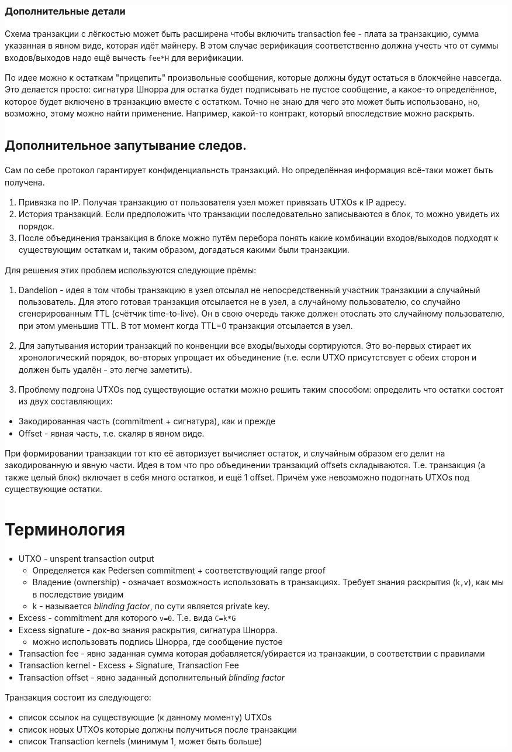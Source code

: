 ### Дополнительные детали

Схема транзакции с лёгкостью может быть расширена чтобы включить transaction fee - плата за транзакцию, сумма указанная в явном виде, которая идёт майнеру. В этом случае верификация соответственно должна учесть что от суммы входов/выходов надо ещё вычесть `fee*H` для верификации.

По идее можно к остаткам "прицепить" произвольные сообщения, которые должны будут остаться в блокчейне навсегда. Это делается просто: сигнатура Шнорра для остатка будет подписывать не пустое сообщение, а какое-то определённое, которое будет включено в транзакцию вместе с остатком. Точно не знаю для чего это может быть использовано, но, возможно, этому можно найти применение. Например, какой-то контракт, который впоследствие можно раскрыть.

## Дополнительное запутывание следов.

Сам по себе протокол гарантирует конфиденциальнсть транзакций. Но определённая информация всё-таки может быть получена.

1. Привязка по IP. Получая транзакцию от пользователя узел может привязать UTXOs к IP адресу.
2. История транзакций. Если предположить что транзакции последовательно записываются в блок, то можно увидеть их порядок.
3. После объединения транзакция в блоке можно путём перебора понять какие комбинации входов/выходов подходят к существующим остаткам и, таким образом, догадаться какими были транзакции.

Для решения этих проблем используются следующие прёмы:

1. Dandelion - идея в том чтобы транзакцию в узел отсылал не непосредственный участник транзакции а случайный пользователь. Для этого готовая транзакция отсылается не в узел, а случайному пользователю, со случайно сгенерированным TTL (счётчик time-to-live). Он в свою очередь также должен отослать это случайному пользователю, при этом уменьшив TTL. В тот момент когда TTL=0 транзакция отсылается в узел.

2. Для запутывания истории транзакций по конвенции все входы/выходы сортируются. Это во-первых стирает их хронологический порядок, во-вторых упрощает их объединение (т.е. если UTXO присутстсвует с обеих сторон и должен быть удалён - это легче заметить).

3. Проблему подгона UTXOs под существующие остатки можно решить таким способом: определить что остатки состоят из двух составляющих:
* Закодированная часть (commitment + сигнатура), как и прежде
* Offset - явная часть, т.е. скаляр в явном виде.

При формировании транзакции тот кто её авторизует вычисляет остаток, и случайным образом его делит на закодированную и явную части. Идея в том что про объединении транзакций offsets складываются. Т.е. транзакция (а также целый блок) включает в себя много остатков, и ещё 1 offset. Причём уже невозможно подогнать UTXOs под существующие остатки.




# Терминология

* UTXO - unspent transaction output
  * Определяется как Pedersen commitment + соответствующий range proof
  * Владение (ownership) - означает возможность использовать в транзакциях. Требует знания раскрытия (`k,v`), как мы в последствие увидим
  * k - называется *blinding factor*, по сути является private key.
* Excess - commitment для которого `v=0`. Т.е. вида `C=k*G`
* Excess signature - док-во знания раскрытия, сигнатура Шнорра.
  * можно использовать подпись Шнорра, где сообщение пустое
* Transaction fee - явно заданная сумма которая добавляется/убирается из транзакции, в соответствии с правилами
* Transaction kernel - Excess + Signature, Transaction Fee
* Transaction offset - явно заданный дополнительный *blinding factor*

Транзакция состоит из следующего:
* список ссылок на существующие (к данному моменту) UTXOs
* список новых UTXOs которые должны получиться после транзакции
* список Transaction kernels (минимум 1, может быть больше)
